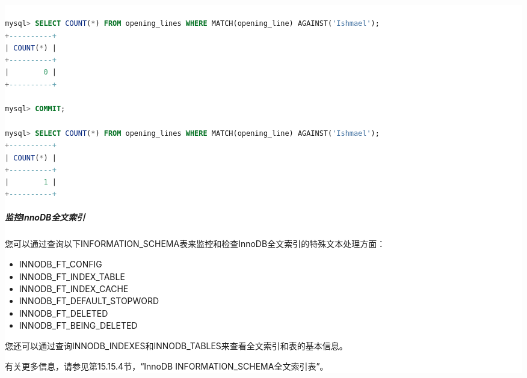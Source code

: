 ```sql

mysql> SELECT COUNT(*) FROM opening_lines WHERE MATCH(opening_line) AGAINST('Ishmael');
+----------+
| COUNT(*) |
+----------+
|        0 |
+----------+

mysql> COMMIT;

mysql> SELECT COUNT(*) FROM opening_lines WHERE MATCH(opening_line) AGAINST('Ishmael');
+----------+
| COUNT(*) |
+----------+
|        1 |
+----------+
```

##### 监控InnoDB全文索引

您可以通过查询以下INFORMATION_SCHEMA表来监控和检查InnoDB全文索引的特殊文本处理方面：

- INNODB_FT_CONFIG
- INNODB_FT_INDEX_TABLE
- INNODB_FT_INDEX_CACHE
- INNODB_FT_DEFAULT_STOPWORD
- INNODB_FT_DELETED
- INNODB_FT_BEING_DELETED

您还可以通过查询INNODB_INDEXES和INNODB_TABLES来查看全文索引和表的基本信息。

有关更多信息，请参见第15.15.4节，“InnoDB INFORMATION_SCHEMA全文索引表”。